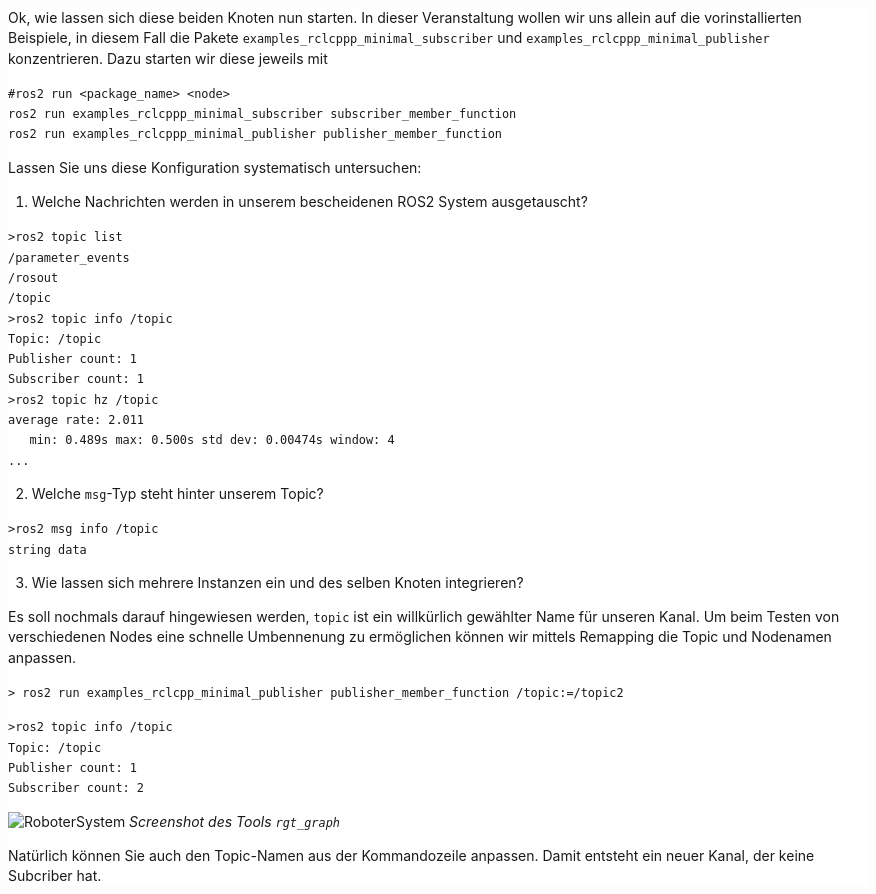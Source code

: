 Ok, wie lassen sich diese beiden Knoten nun starten. In dieser Veranstaltung
wollen wir uns allein auf die vorinstallierten Beispiele, in diesem Fall die Pakete `examples_rclcppp_minimal_subscriber` und `examples_rclcppp_minimal_publisher` konzentrieren. Dazu
starten wir diese jeweils mit

```
#ros2 run <package_name> <node>
ros2 run examples_rclcppp_minimal_subscriber subscriber_member_function
ros2 run examples_rclcppp_minimal_publisher publisher_member_function
```

Lassen Sie uns diese Konfiguration systematisch untersuchen:

1. Welche Nachrichten werden in unserem bescheidenen ROS2 System ausgetauscht?

```
>ros2 topic list
/parameter_events
/rosout
/topic
>ros2 topic info /topic
Topic: /topic
Publisher count: 1
Subscriber count: 1
>ros2 topic hz /topic
average rate: 2.011
   min: 0.489s max: 0.500s std dev: 0.00474s window: 4
...
```

2. Welche `msg`-Typ steht hinter unserem Topic?

```
>ros2 msg info /topic
string data
```

3. Wie lassen sich mehrere Instanzen ein und des selben Knoten integrieren?

Es soll nochmals darauf hingewiesen werden, `topic` ist ein willkürlich gewählter Name für unseren Kanal. Um beim Testen von verschiedenen Nodes eine schnelle Umbennenung zu ermöglichen können wir mittels Remapping die Topic und Nodenamen anpassen.

```
> ros2 run examples_rclcpp_minimal_publisher publisher_member_function /topic:=/topic2
```

```
>ros2 topic info /topic
Topic: /topic
Publisher count: 1
Subscriber count: 2
```

![RoboterSystem](./image/06_EinfuehrungROS/rosgraph.png)
*Screenshot des Tools `rgt_graph`*

Natürlich können Sie auch den Topic-Namen aus der Kommandozeile anpassen. Damit entsteht ein neuer Kanal, der keine Subcriber hat.
